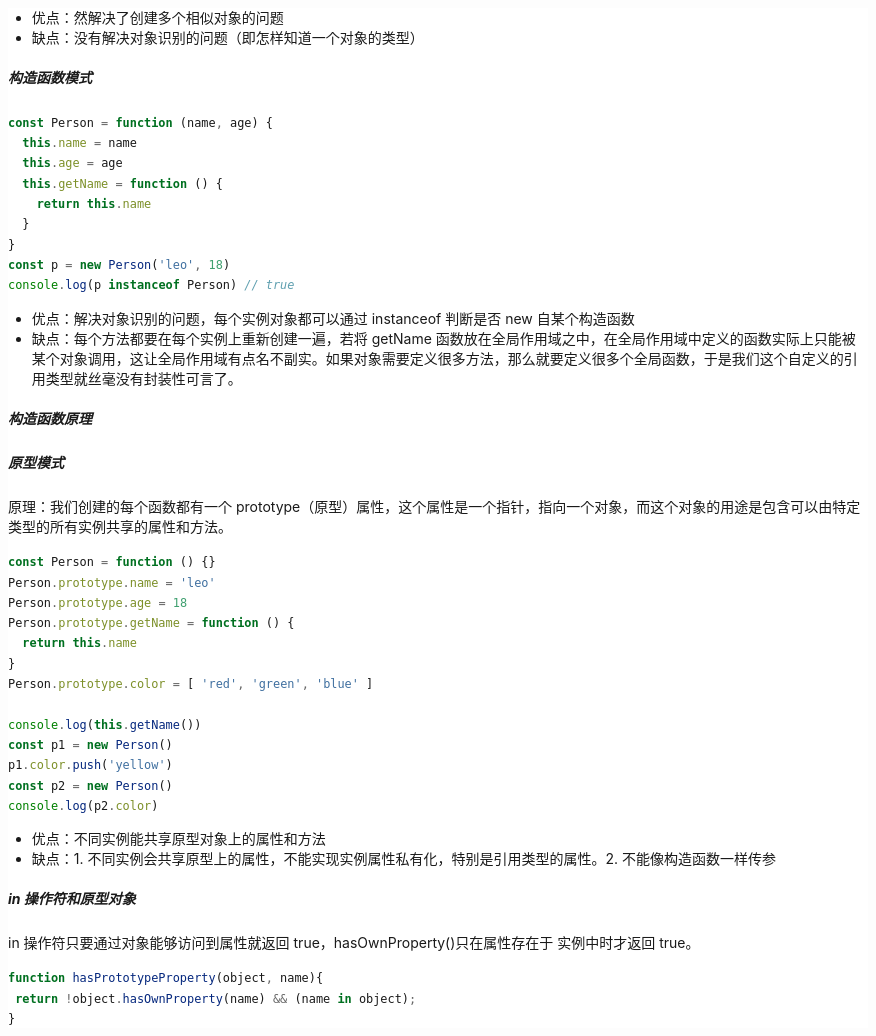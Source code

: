 - 优点：然解决了创建多个相似对象的问题
- 缺点：没有解决对象识别的问题（即怎样知道一个对象的类型）

##### 构造函数模式

```javascript
const Person = function (name, age) {
  this.name = name
  this.age = age
  this.getName = function () {
    return this.name
  }
}
const p = new Person('leo', 18)
console.log(p instanceof Person) // true
```

- 优点：解决对象识别的问题，每个实例对象都可以通过 instanceof 判断是否 new 自某个构造函数
- 缺点：每个方法都要在每个实例上重新创建一遍，若将 getName 函数放在全局作用域之中，在全局作用域中定义的函数实际上只能被某个对象调用，这让全局作用域有点名不副实。如果对象需要定义很多方法，那么就要定义很多个全局函数，于是我们这个自定义的引用类型就丝毫没有封装性可言了。

##### 构造函数原理

##### 原型模式

原理：我们创建的每个函数都有一个 prototype（原型）属性，这个属性是一个指针，指向一个对象，而这个对象的用途是包含可以由特定类型的所有实例共享的属性和方法。

```javascript
const Person = function () {}
Person.prototype.name = 'leo'
Person.prototype.age = 18
Person.prototype.getName = function () {
  return this.name
}
Person.prototype.color = [ 'red', 'green', 'blue' ]

console.log(this.getName())
const p1 = new Person()
p1.color.push('yellow')
const p2 = new Person()
console.log(p2.color)
```

- 优点：不同实例能共享原型对象上的属性和方法
- 缺点：1. 不同实例会共享原型上的属性，不能实现实例属性私有化，特别是引用类型的属性。2. 不能像构造函数一样传参

##### in 操作符和原型对象

in 操作符只要通过对象能够访问到属性就返回 true，hasOwnProperty()只在属性存在于
实例中时才返回 true。

```javascript
function hasPrototypeProperty(object, name){
 return !object.hasOwnProperty(name) && (name in object);
}
```
